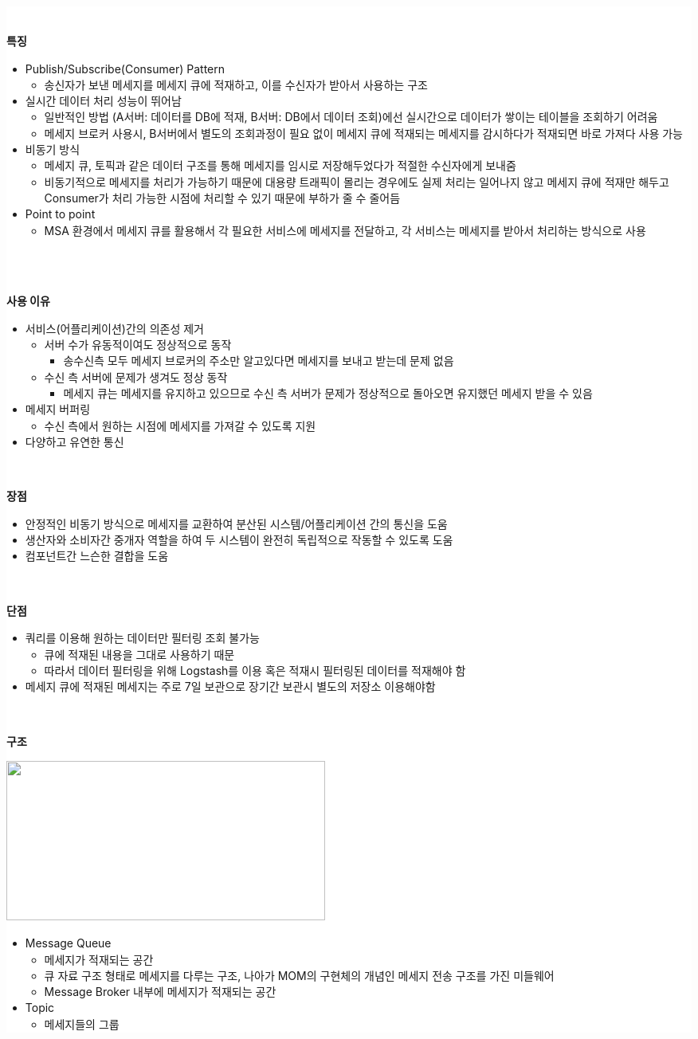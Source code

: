 <br>

**특징**
- Publish/Subscribe(Consumer) Pattern
    - 송신자가 보낸 메세지를 메세지 큐에 적재하고, 이를 수신자가 받아서 사용하는 구조
- 실시간 데이터 처리 성능이 뛰어남
    - 일반적인 방법 (A서버: 데이터를 DB에 적재, B서버: DB에서 데이터 조회)에선 실시간으로 데이터가 쌓이는 테이블을 조회하기 어려움
    - 메세지 브로커 사용시, B서버에서 별도의 조회과정이 필요 없이 메세지 큐에 적재되는 메세지를 감시하다가 적재되면 바로 가져다 사용 가능
- 비동기 방식
    - 메세지 큐, 토픽과 같은 데이터 구조를 통해 메세지를 임시로 저장해두었다가 적절한 수신자에게 보내줌
    - 비동기적으로 메세지를 처리가 가능하기 때문에 대용량 트래픽이 몰리는 경우에도 실제 처리는 일어나지 않고 메세지 큐에 적재만 해두고 Consumer가 처리 가능한 시점에 처리할 수 있기 때문에 부하가 줄 수 줄어듬
- Point to point
    - MSA 환경에서 메세지 큐를 활용해서 각 필요한 서비스에 메세지를 전달하고, 각 서비스는 메세지를 받아서 처리하는 방식으로 사용

<br>

<br>

**사용 이유**
- 서비스(어플리케이션)간의 의존성 제거
    - 서버 수가 유동적이여도 정상적으로 동작
        - 송수신측 모두 메세지 브로커의 주소만 알고있다면 메세지를 보내고 받는데 문제 없음
    - 수신 측 서버에 문제가 생겨도 정상 동작
        - 메세지 큐는 메세지를 유지하고 있으므로 수신 측 서버가 문제가 정상적으로 돌아오면 유지했던 메세지 받을 수 있음
- 메세지 버퍼링
    - 수신 측에서 원하는 시점에 메세지를 가져갈 수 있도록 지원
- 다양하고 유연한 통신

<br>

**장점**
- 안정적인 비동기 방식으로 메세지를 교환하여 분산된 시스템/어플리케이션 간의 통신을 도움
- 생산자와 소비자간 중개자 역할을 하여 두 시스템이 완전히 독립적으로 작동할 수 있도록 도움
- 컴포넌트간 느슨한 결합을 도움

<br>

**단점**
- 쿼리를 이용해 원하는 데이터만 필터링 조회 불가능
    - 큐에 적재된 내용을 그대로 사용하기 때문
    - 따라서 데이터 필터링을 위해 Logstash를 이용 혹은 적재시 필터링된 데이터를 적재해야 함
- 메세지 큐에 적재된 메세지는 주로 7일 보관으로 장기간 보관시 별도의 저장소 이용해야함

<br>

**구조**

<img src="https://blog.kakaocdn.net/dn/dQxBQa/btrXn9s2Dd8/EkMk51Cq55lPacOkVKFvTk/img.png" width="400" height="200"/>

<br>

- Message Queue
    - 메세지가 적재되는 공간
    - 큐 자료 구조 형태로 메세지를 다루는 구조, 나아가 MOM의 구현체의 개념인 메세지 전송 구조를 가진 미들웨어
    - Message Broker 내부에 메세지가 적재되는 공간
- Topic
    - 메세지들의 그룹
